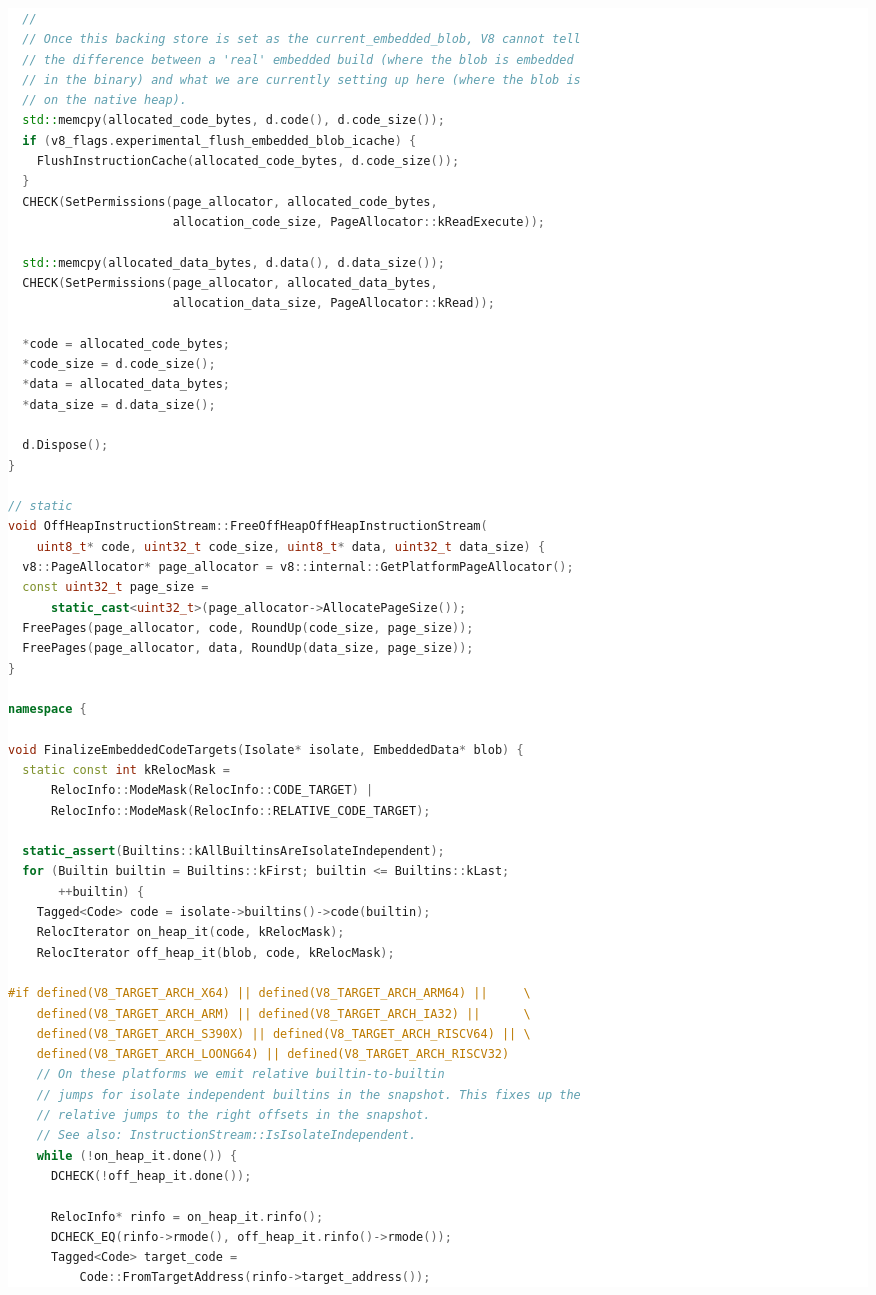```cpp
  //
  // Once this backing store is set as the current_embedded_blob, V8 cannot tell
  // the difference between a 'real' embedded build (where the blob is embedded
  // in the binary) and what we are currently setting up here (where the blob is
  // on the native heap).
  std::memcpy(allocated_code_bytes, d.code(), d.code_size());
  if (v8_flags.experimental_flush_embedded_blob_icache) {
    FlushInstructionCache(allocated_code_bytes, d.code_size());
  }
  CHECK(SetPermissions(page_allocator, allocated_code_bytes,
                       allocation_code_size, PageAllocator::kReadExecute));

  std::memcpy(allocated_data_bytes, d.data(), d.data_size());
  CHECK(SetPermissions(page_allocator, allocated_data_bytes,
                       allocation_data_size, PageAllocator::kRead));

  *code = allocated_code_bytes;
  *code_size = d.code_size();
  *data = allocated_data_bytes;
  *data_size = d.data_size();

  d.Dispose();
}

// static
void OffHeapInstructionStream::FreeOffHeapOffHeapInstructionStream(
    uint8_t* code, uint32_t code_size, uint8_t* data, uint32_t data_size) {
  v8::PageAllocator* page_allocator = v8::internal::GetPlatformPageAllocator();
  const uint32_t page_size =
      static_cast<uint32_t>(page_allocator->AllocatePageSize());
  FreePages(page_allocator, code, RoundUp(code_size, page_size));
  FreePages(page_allocator, data, RoundUp(data_size, page_size));
}

namespace {

void FinalizeEmbeddedCodeTargets(Isolate* isolate, EmbeddedData* blob) {
  static const int kRelocMask =
      RelocInfo::ModeMask(RelocInfo::CODE_TARGET) |
      RelocInfo::ModeMask(RelocInfo::RELATIVE_CODE_TARGET);

  static_assert(Builtins::kAllBuiltinsAreIsolateIndependent);
  for (Builtin builtin = Builtins::kFirst; builtin <= Builtins::kLast;
       ++builtin) {
    Tagged<Code> code = isolate->builtins()->code(builtin);
    RelocIterator on_heap_it(code, kRelocMask);
    RelocIterator off_heap_it(blob, code, kRelocMask);

#if defined(V8_TARGET_ARCH_X64) || defined(V8_TARGET_ARCH_ARM64) ||     \
    defined(V8_TARGET_ARCH_ARM) || defined(V8_TARGET_ARCH_IA32) ||      \
    defined(V8_TARGET_ARCH_S390X) || defined(V8_TARGET_ARCH_RISCV64) || \
    defined(V8_TARGET_ARCH_LOONG64) || defined(V8_TARGET_ARCH_RISCV32)
    // On these platforms we emit relative builtin-to-builtin
    // jumps for isolate independent builtins in the snapshot. This fixes up the
    // relative jumps to the right offsets in the snapshot.
    // See also: InstructionStream::IsIsolateIndependent.
    while (!on_heap_it.done()) {
      DCHECK(!off_heap_it.done());

      RelocInfo* rinfo = on_heap_it.rinfo();
      DCHECK_EQ(rinfo->rmode(), off_heap_it.rinfo()->rmode());
      Tagged<Code> target_code =
          Code::FromTargetAddress(rinfo->target_address());
```